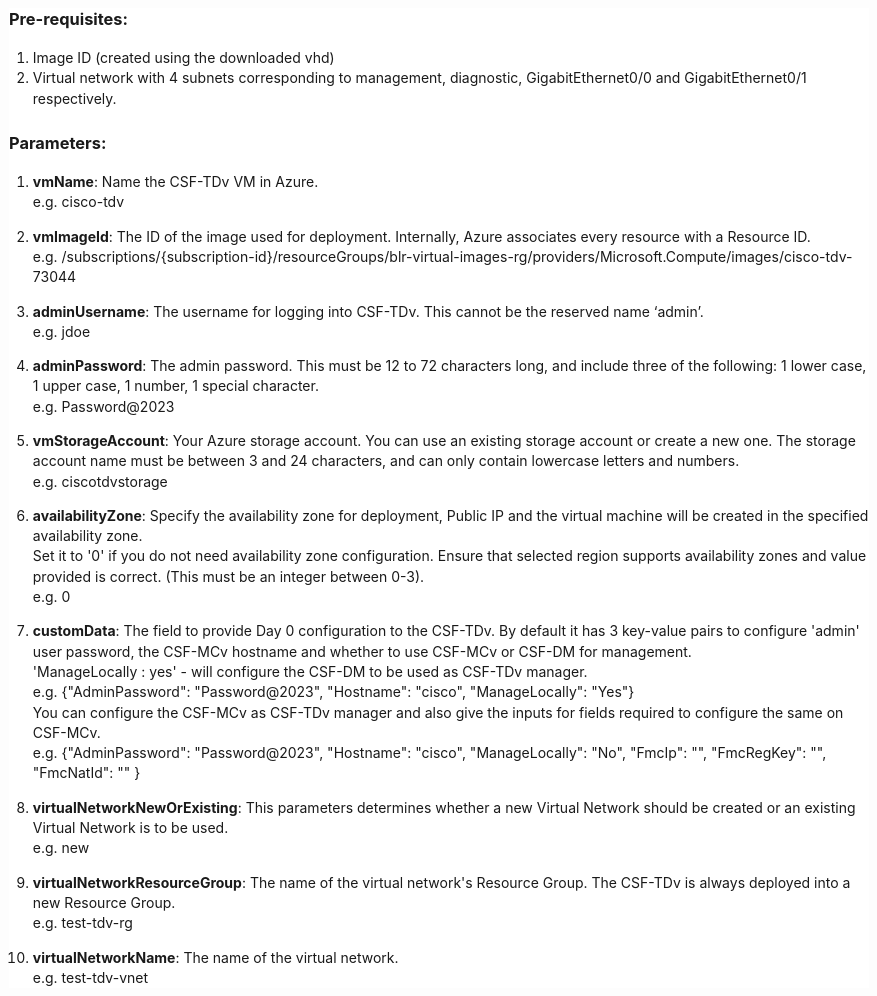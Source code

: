### Pre-requisites:
1. Image ID (created using the downloaded vhd)
2. Virtual network with 4 subnets corresponding to management, diagnostic, GigabitEthernet0/0 and GigabitEthernet0/1 respectively.

### Parameters:
1. **vmName**: Name the CSF-TDv VM in Azure.<br>
e.g. cisco-tdv

2. **vmImageId**: The ID of the image used for deployment. Internally, Azure associates every resource with a Resource ID.<br>
e.g. /subscriptions/{subscription-id}/resourceGroups/blr-virtual-images-rg/providers/Microsoft.Compute/images/cisco-tdv-73044

3. **adminUsername**: The username for logging into CSF-TDv. This cannot be the reserved name ‘admin’.<br>
e.g. jdoe

4. **adminPassword**: The admin password. This must be 12 to 72 characters long, and include three of the following: 1 lower case, 1 upper case, 1 number, 1 special character.<br>
e.g. Password@2023

5. **vmStorageAccount**: Your Azure storage account. You can use an existing storage account or create a new one. The storage account name must be between 3 and 24 characters, and can only contain lowercase letters and numbers.<br>
e.g. ciscotdvstorage

6. **availabilityZone**: Specify the availability zone for deployment, Public IP and the virtual machine will be created in the specified availability zone.<br>
Set it to '0' if you do not need availability zone configuration. Ensure that selected region supports availability zones and value provided is correct.
(This must be an integer between 0-3).<br>
e.g. 0

7. **customData**: The field to provide Day 0 configuration to the CSF-TDv. By default it has 3 key-value pairs to configure 'admin' user password, the CSF-MCv hostname and whether to use CSF-MCv or CSF-DM for management.<br>
'ManageLocally : yes' - will configure the CSF-DM to be used as CSF-TDv manager.<br>
e.g. {"AdminPassword": "Password@2023", "Hostname": "cisco", "ManageLocally": "Yes"}<br>
You can configure the CSF-MCv as CSF-TDv manager and also give the inputs for fields required to configure the same on CSF-MCv.<br>
e.g. {"AdminPassword": "Password@2023", "Hostname": "cisco", "ManageLocally": "No", "FmcIp": "<fmcIp>", "FmcRegKey": "<fmcRegKey>", "FmcNatId": "<fmcNatId>" }<br>

8. **virtualNetworkNewOrExisting**: This parameters determines whether a new Virtual Network should be created or an existing Virtual Network is to be used.<br>
e.g. new

9. **virtualNetworkResourceGroup**: The name of the virtual network's Resource Group. The CSF-TDv is always deployed into a new Resource Group.<br>
e.g. test-tdv-rg

10. **virtualNetworkName**: The name of the virtual network.<br>
e.g. test-tdv-vnet

